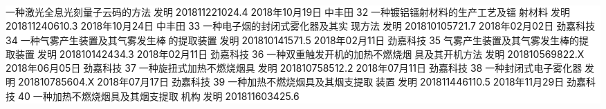 一种激光全息光刻量子云码的方法
发明
201811221024.4
2018年10月19日
中丰田
32
一种镀铝镭射材料的生产工艺及镭
射材料
发明
201811240610.3
2018年10月24日
中丰田
33
一种电子烟的封闭式雾化器及其实
现方法
发明
201810105721.7
2018年02月02日
劲嘉科技
34
一种气雾产生装置及其气雾发生棒
的提取装置
发明
201810141571.5
2018年02月11日
劲嘉科技
35
气雾产生装置及其气雾发生棒的提
取装置
发明
201810142434.3
2018年02月11日
劲嘉科技
36
一种双重触发开机的加热不燃烧烟
具及其开机方法
发明
201810569822.X
2018年06月05日
劲嘉科技
37
一种旋扭式加热不燃烧烟具
发明
201810758512.2
2018年07月11日
劲嘉科技
38
一种封闭式电子雾化器
发明
201810785604.X
2018年07月17日
劲嘉科技
39
一种加热不燃烧烟具及其烟支提取
装置
发明
201811446110.5
2018年11月29日
劲嘉科技
40
一种加热不燃烧烟具及其烟支提取
机构
发明
201811603425.6